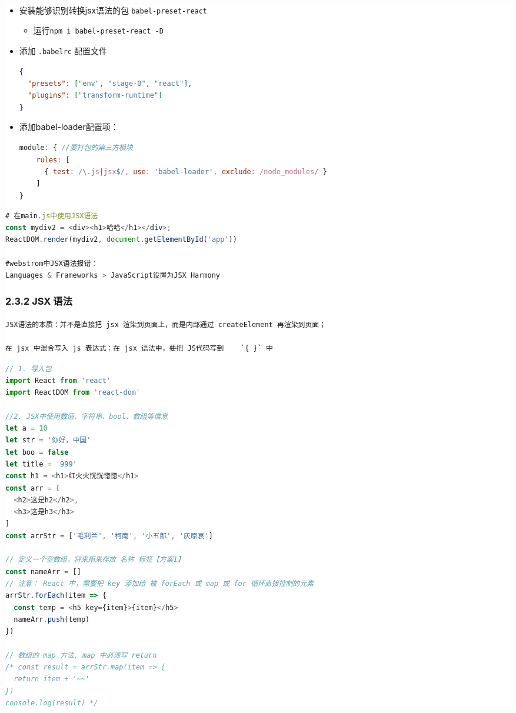 + 安装能够识别转换jsx语法的包 `babel-preset-react` 

  + 运行`npm i babel-preset-react -D`

+ 添加 `.babelrc` 配置文件

  ```json
  {
    "presets": ["env", "stage-0", "react"],
    "plugins": ["transform-runtime"]
  }
  ```

+ 添加babel-loader配置项：

  ```js
  module: { //要打包的第三方模块
      rules: [
        { test: /\.js|jsx$/, use: 'babel-loader', exclude: /node_modules/ }
      ]
  }
  ```


```javascript
# 在main.js中使用JSX语法 
const mydiv2 = <div><h1>哈哈</h1></div>;
ReactDOM.render(mydiv2, document.getElementById('app'))

#webstrom中JSX语法报错：
Languages & Frameworks > JavaScript设置为JSX Harmony
```

### 2.3.2 JSX 语法

	JSX语法的本质：并不是直接把 jsx 渲染到页面上，而是内部通过 createElement 再渲染到页面；
	
	在 jsx 中混合写入 js 表达式：在 jsx 语法中，要把 JS代码写到    `{ }` 中

```javascript
// 1. 导入包
import React from 'react'
import ReactDOM from 'react-dom'

//2. JSX中使用数值、字符串、bool、数组等信息
let a = 10
let str = '你好，中国'
let boo = false
let title = '999'
const h1 = <h1>红火火恍恍惚惚</h1>
const arr = [
  <h2>这是h2</h2>,
  <h3>这是h3</h3>
]
const arrStr = ['毛利兰', '柯南', '小五郎', '灰原哀']

// 定义一个空数组，将来用来存放 名称 标签【方案1】
const nameArr = []
// 注意： React 中，需要把 key 添加给 被 forEach 或 map 或 for 循环直接控制的元素
arrStr.forEach(item => {
  const temp = <h5 key={item}>{item}</h5>
  nameArr.push(temp)
})

// 数组的 map 方法, map 中必须写 return
/* const result = arrStr.map(item => {
  return item + '~~'
})
console.log(result) */
```